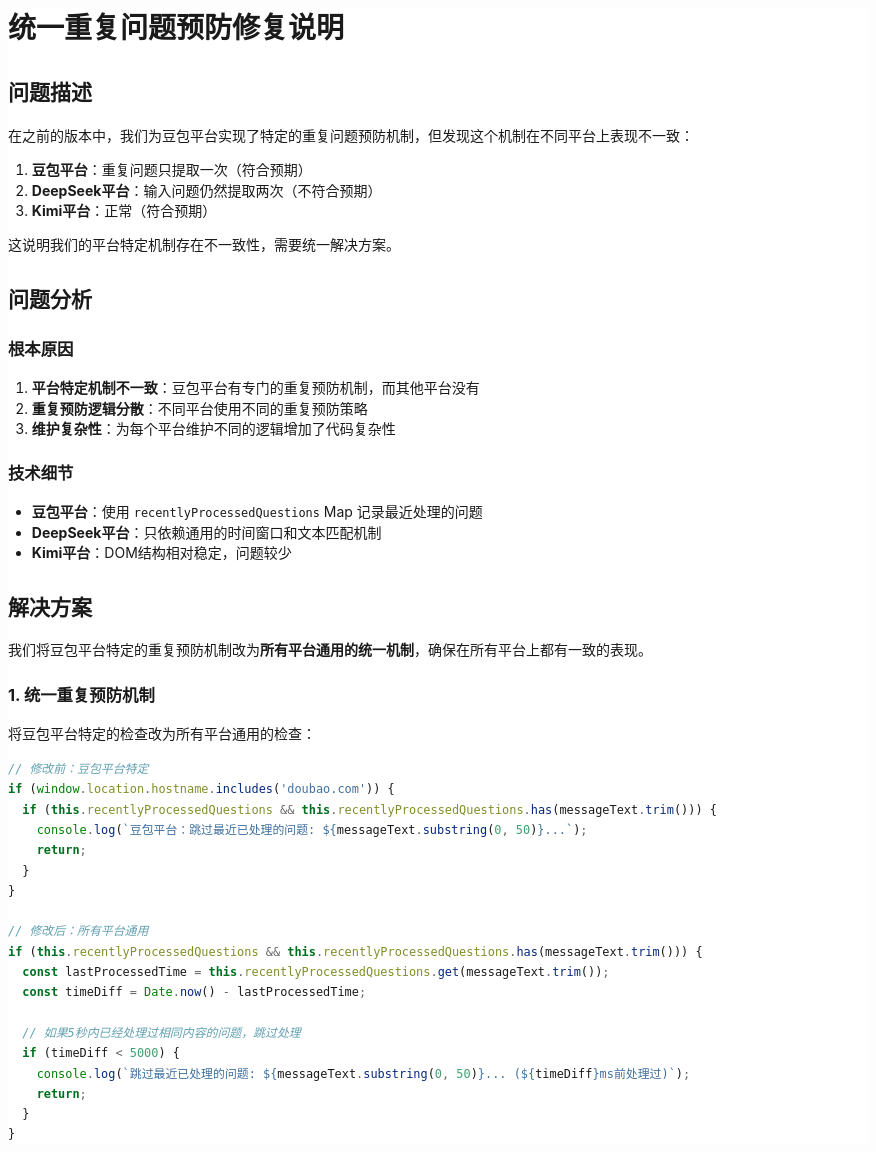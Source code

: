 # 统一重复问题预防修复说明

## 问题描述

在之前的版本中，我们为豆包平台实现了特定的重复问题预防机制，但发现这个机制在不同平台上表现不一致：

1. **豆包平台**：重复问题只提取一次（符合预期）
2. **DeepSeek平台**：输入问题仍然提取两次（不符合预期）
3. **Kimi平台**：正常（符合预期）

这说明我们的平台特定机制存在不一致性，需要统一解决方案。

## 问题分析

### 根本原因

1. **平台特定机制不一致**：豆包平台有专门的重复预防机制，而其他平台没有
2. **重复预防逻辑分散**：不同平台使用不同的重复预防策略
3. **维护复杂性**：为每个平台维护不同的逻辑增加了代码复杂性

### 技术细节

- **豆包平台**：使用 `recentlyProcessedQuestions` Map 记录最近处理的问题
- **DeepSeek平台**：只依赖通用的时间窗口和文本匹配机制
- **Kimi平台**：DOM结构相对稳定，问题较少

## 解决方案

我们将豆包平台特定的重复预防机制改为**所有平台通用的统一机制**，确保在所有平台上都有一致的表现。

### 1. 统一重复预防机制

将豆包平台特定的检查改为所有平台通用的检查：

```javascript
// 修改前：豆包平台特定
if (window.location.hostname.includes('doubao.com')) {
  if (this.recentlyProcessedQuestions && this.recentlyProcessedQuestions.has(messageText.trim())) {
    console.log(`豆包平台：跳过最近已处理的问题: ${messageText.substring(0, 50)}...`);
    return;
  }
}

// 修改后：所有平台通用
if (this.recentlyProcessedQuestions && this.recentlyProcessedQuestions.has(messageText.trim())) {
  const lastProcessedTime = this.recentlyProcessedQuestions.get(messageText.trim());
  const timeDiff = Date.now() - lastProcessedTime;
  
  // 如果5秒内已经处理过相同内容的问题，跳过处理
  if (timeDiff < 5000) {
    console.log(`跳过最近已处理的问题: ${messageText.substring(0, 50)}... (${timeDiff}ms前处理过)`);
    return;
  }
}
```
